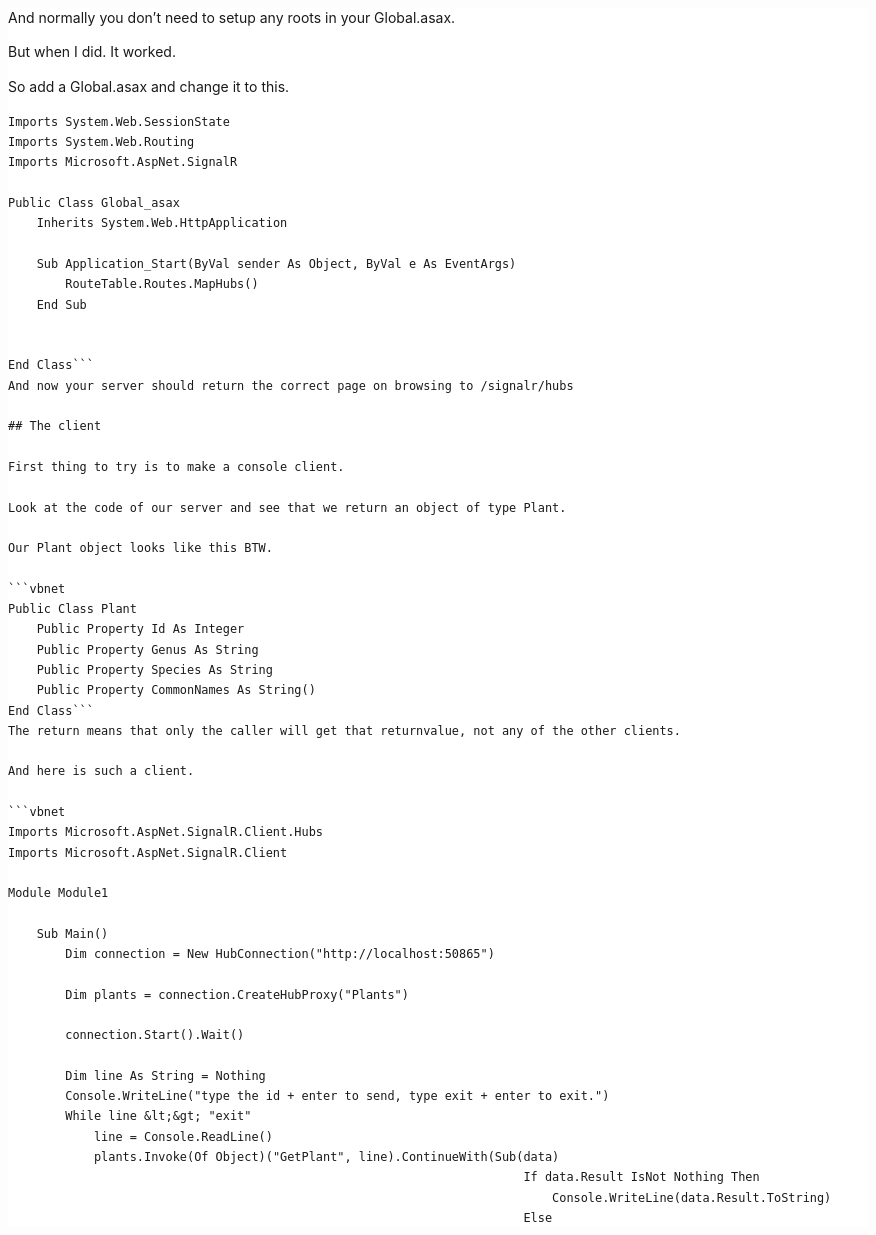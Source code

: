 

And normally you don&#8217;t need to setup any roots in your Global.asax. 

But when I did. It worked.

So add a Global.asax and change it to this.

```vbnet
Imports System.Web.SessionState
Imports System.Web.Routing
Imports Microsoft.AspNet.SignalR

Public Class Global_asax
    Inherits System.Web.HttpApplication

    Sub Application_Start(ByVal sender As Object, ByVal e As EventArgs)
        RouteTable.Routes.MapHubs()
    End Sub


End Class```
And now your server should return the correct page on browsing to /signalr/hubs

## The client

First thing to try is to make a console client.

Look at the code of our server and see that we return an object of type Plant.

Our Plant object looks like this BTW.

```vbnet
Public Class Plant
    Public Property Id As Integer
    Public Property Genus As String
    Public Property Species As String
    Public Property CommonNames As String()
End Class```
The return means that only the caller will get that returnvalue, not any of the other clients.

And here is such a client.

```vbnet
Imports Microsoft.AspNet.SignalR.Client.Hubs
Imports Microsoft.AspNet.SignalR.Client

Module Module1

    Sub Main()
        Dim connection = New HubConnection("http://localhost:50865")

        Dim plants = connection.CreateHubProxy("Plants")

        connection.Start().Wait()

        Dim line As String = Nothing
        Console.WriteLine("type the id + enter to send, type exit + enter to exit.")
        While line &lt;&gt; "exit"
            line = Console.ReadLine()
            plants.Invoke(Of Object)("GetPlant", line).ContinueWith(Sub(data)
                                                                        If data.Result IsNot Nothing Then
                                                                            Console.WriteLine(data.Result.ToString)
                                                                        Else
```